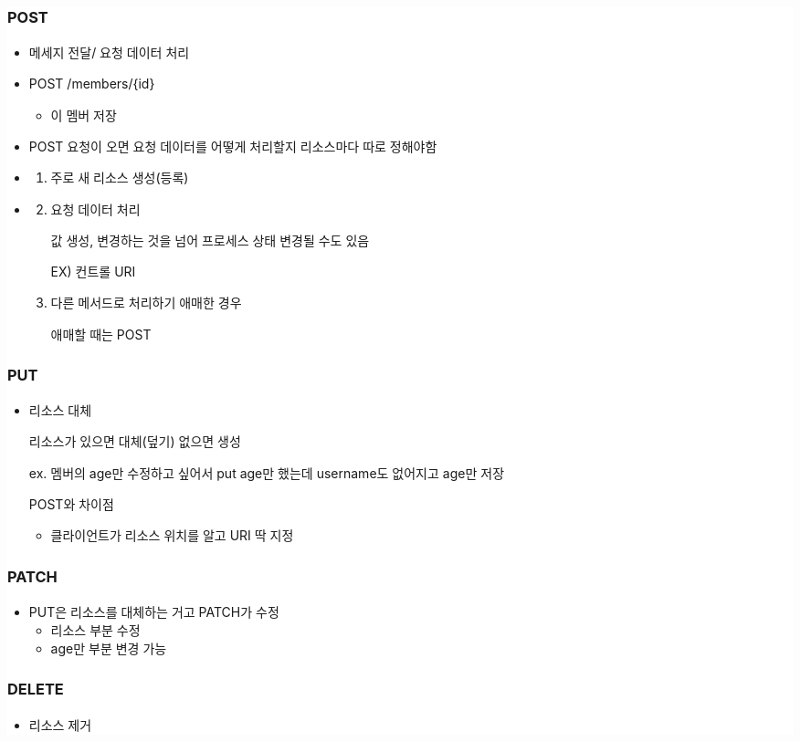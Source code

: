 

### POST

- 메세지 전달/ 요청 데이터 처리
- POST /members/{id}
  - 이 멤버 저장

- POST 요청이 오면 요청 데이터를 어떻게 처리할지 리소스마다 따로 정해야함

- 1. 주로 새 리소스 생성(등록)

- 2. 요청 데이터 처리

     값 생성, 변경하는 것을 넘어 프로세스 상태 변경될 수도 있음

     EX) 컨트롤 URI

  3. 다른 메서드로 처리하기 애매한 경우

     애매할 때는 POST



### PUT

- 리소스 대체

  리소스가 있으면 대체(덮기) 없으면 생성

  ex. 멤버의 age만 수정하고 싶어서 put age만 했는데 username도 없어지고 age만 저장

  POST와 차이점

  - 클라이언트가 리소스 위치를 알고 URI 딱 지정



### PATCH

- PUT은 리소스를 대체하는 거고 PATCH가 수정
  - 리소스 부분 수정
  - age만 부분 변경 가능

### DELETE

- 리소스 제거